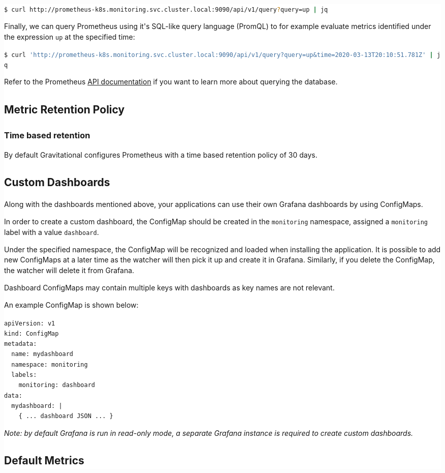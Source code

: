 ```bash
$ curl http://prometheus-k8s.monitoring.svc.cluster.local:9090/api/v1/query?query=up | jq
```

Finally, we can query Prometheus using it's SQL-like query language (PromQL) to for example evaluate metrics identified under the expression `up` at the specified time:

```bash
$ curl 'http://prometheus-k8s.monitoring.svc.cluster.local:9090/api/v1/query?query=up&time=2020-03-13T20:10:51.781Z' | jq
```

Refer to the Prometheus [API documentation](https://prometheus.io/docs/prometheus/latest/querying/basics/) if you want to learn more about querying the database.

## Metric Retention Policy

### Time based retention

By default Gravitational configures Prometheus with a time based retention policy of 30 days.

## Custom Dashboards

Along with the dashboards mentioned above, your applications can use their own Grafana dashboards by using ConfigMaps.

In order to create a custom dashboard, the ConfigMap should be created in the `monitoring` namespace, assigned a `monitoring` label with a value `dashboard`.

Under the specified namespace, the ConfigMap will be recognized and loaded when installing the application. It is possible to add new ConfigMaps at a later time as the watcher will then pick it up and create it in Grafana. Similarly, if you delete the ConfigMap, the watcher will delete it from Grafana.

Dashboard ConfigMaps may contain multiple keys with dashboards as key names are not relevant.

An example ConfigMap is shown below:

```
apiVersion: v1
kind: ConfigMap
metadata:
  name: mydashboard
  namespace: monitoring
  labels:
    monitoring: dashboard
data:
  mydashboard: |
    { ... dashboard JSON ... }
```

_Note: by default Grafana is run in read-only mode, a separate Grafana instance is required to create custom dashboards._

## Default Metrics
